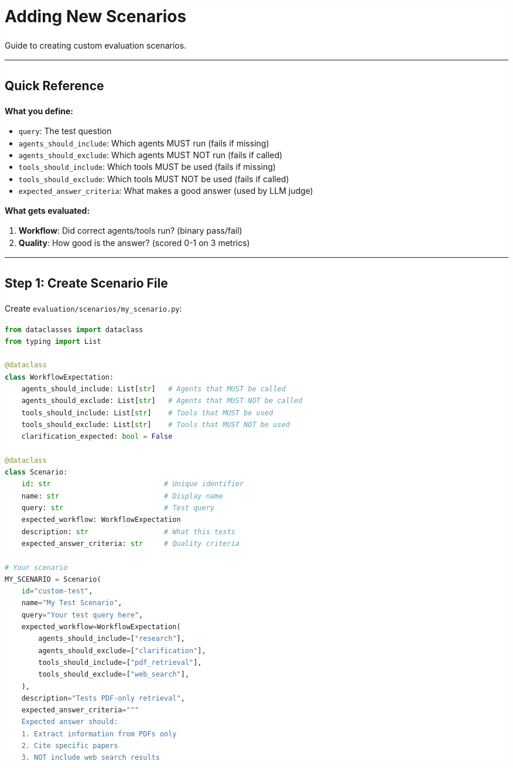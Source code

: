 # Adding New Scenarios

Guide to creating custom evaluation scenarios.

---

## Quick Reference

**What you define:**
- `query`: The test question
- `agents_should_include`: Which agents MUST run (fails if missing)
- `agents_should_exclude`: Which agents MUST NOT run (fails if called)
- `tools_should_include`: Which tools MUST be used (fails if missing)
- `tools_should_exclude`: Which tools MUST NOT be used (fails if called)
- `expected_answer_criteria`: What makes a good answer (used by LLM judge)

**What gets evaluated:**
1. **Workflow**: Did correct agents/tools run? (binary pass/fail)
2. **Quality**: How good is the answer? (scored 0-1 on 3 metrics)

---

## Step 1: Create Scenario File

Create `evaluation/scenarios/my_scenario.py`:

```python
from dataclasses import dataclass
from typing import List

@dataclass
class WorkflowExpectation:
    agents_should_include: List[str]   # Agents that MUST be called
    agents_should_exclude: List[str]   # Agents that MUST NOT be called
    tools_should_include: List[str]    # Tools that MUST be used
    tools_should_exclude: List[str]    # Tools that MUST NOT be used
    clarification_expected: bool = False

@dataclass
class Scenario:
    id: str                           # Unique identifier
    name: str                         # Display name
    query: str                        # Test query
    expected_workflow: WorkflowExpectation
    description: str                  # What this tests
    expected_answer_criteria: str     # Quality criteria

# Your scenario
MY_SCENARIO = Scenario(
    id="custom-test",
    name="My Test Scenario",
    query="Your test query here",
    expected_workflow=WorkflowExpectation(
        agents_should_include=["research"],
        agents_should_exclude=["clarification"],
        tools_should_include=["pdf_retrieval"],
        tools_should_exclude=["web_search"],
    ),
    description="Tests PDF-only retrieval",
    expected_answer_criteria="""
    Expected answer should:
    1. Extract information from PDFs only
    2. Cite specific papers
    3. NOT include web search results
```